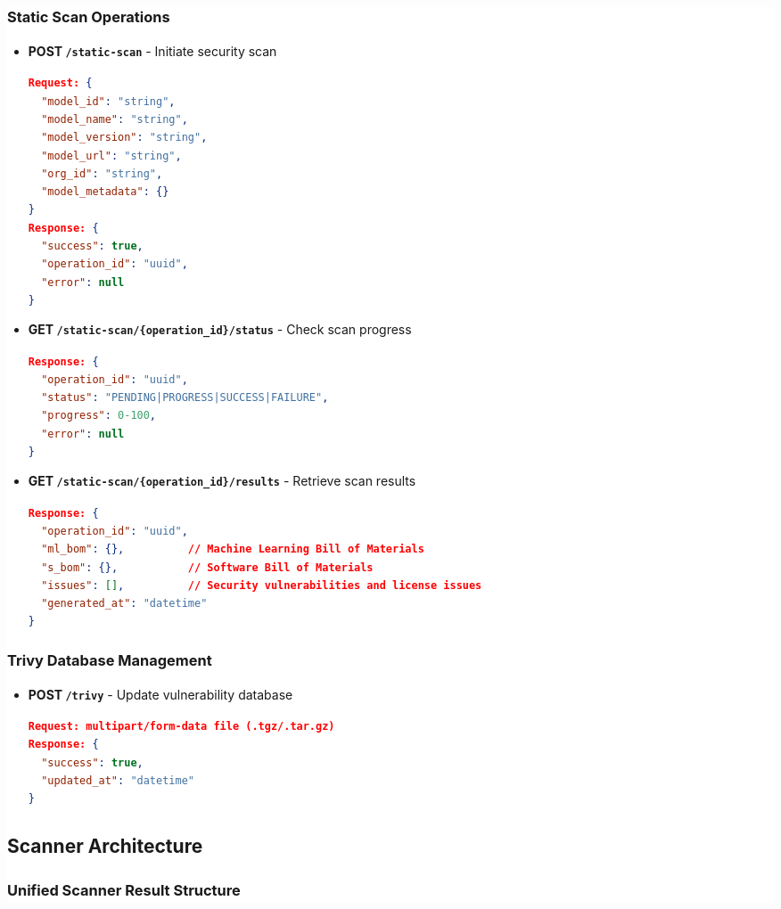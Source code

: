 ### Static Scan Operations
- **POST `/static-scan`** - Initiate security scan
  ```json
  Request: {
    "model_id": "string",
    "model_name": "string", 
    "model_version": "string",
    "model_url": "string",
    "org_id": "string",
    "model_metadata": {}
  }
  Response: {
    "success": true,
    "operation_id": "uuid",
    "error": null
  }
  ```

- **GET `/static-scan/{operation_id}/status`** - Check scan progress
  ```json
  Response: {
    "operation_id": "uuid",
    "status": "PENDING|PROGRESS|SUCCESS|FAILURE",
    "progress": 0-100,
    "error": null
  }
  ```

- **GET `/static-scan/{operation_id}/results`** - Retrieve scan results
  ```json
  Response: {
    "operation_id": "uuid",
    "ml_bom": {},          // Machine Learning Bill of Materials
    "s_bom": {},           // Software Bill of Materials  
    "issues": [],          // Security vulnerabilities and license issues
    "generated_at": "datetime"
  }
  ```

### Trivy Database Management
- **POST `/trivy`** - Update vulnerability database
  ```json
  Request: multipart/form-data file (.tgz/.tar.gz)
  Response: {
    "success": true,
    "updated_at": "datetime"
  }
  ```

## Scanner Architecture

### Unified Scanner Result Structure
